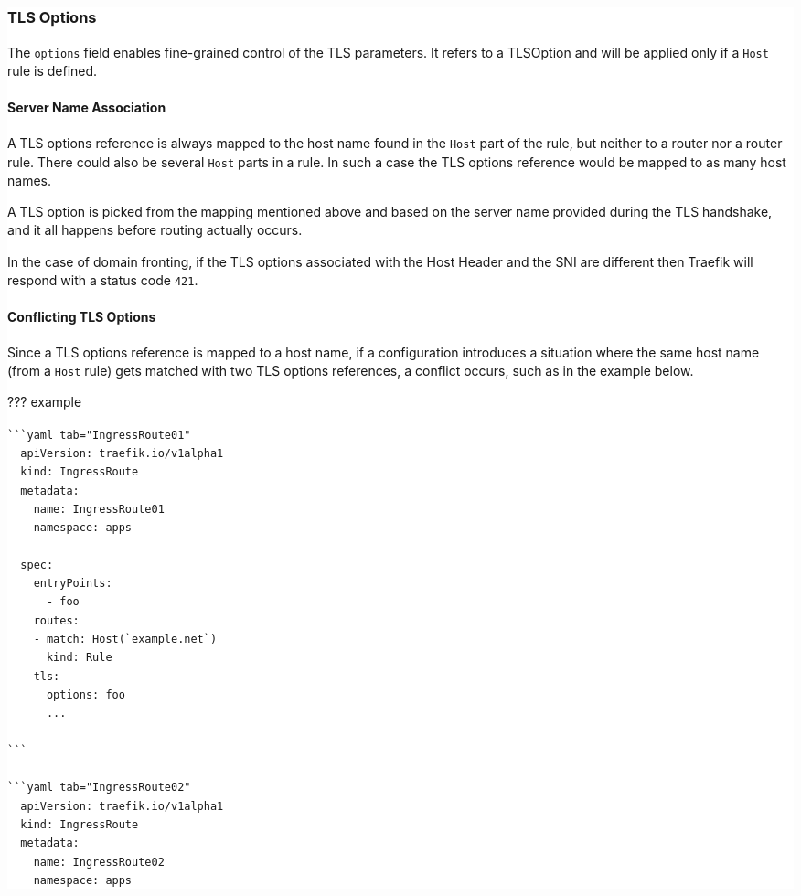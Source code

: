 ### TLS Options

The `options` field enables fine-grained control of the TLS parameters.
It refers to a [TLSOption](./tlsoption.md) and will be applied only if a `Host` 
rule is defined.

#### Server Name Association

A TLS options reference is always mapped to the host name found in the `Host` 
part of the rule, but neither to a router nor a router rule.
There could also be several `Host` parts in a rule.
In such a case the TLS options reference would be mapped to as many host names.

A TLS option is picked from the mapping mentioned above and based on the server 
name provided during the TLS handshake, 
and it all happens before routing actually occurs.

In the case of domain fronting,
if the TLS options associated with the Host Header and the SNI are different then
Traefik will respond with a status code `421`.

#### Conflicting TLS Options

Since a TLS options reference is mapped to a host name, if a configuration introduces
a situation where the same host name (from a `Host` rule) gets matched with two 
TLS options references, a conflict occurs, such as in the example below.

??? example

    ```yaml tab="IngressRoute01"
      apiVersion: traefik.io/v1alpha1
      kind: IngressRoute
      metadata:
        name: IngressRoute01
        namespace: apps

      spec:
        entryPoints:
          - foo
        routes:
        - match: Host(`example.net`)
          kind: Rule
        tls:
          options: foo
          ...

    ```

    ```yaml tab="IngressRoute02"
      apiVersion: traefik.io/v1alpha1
      kind: IngressRoute
      metadata:
        name: IngressRoute02
        namespace: apps
